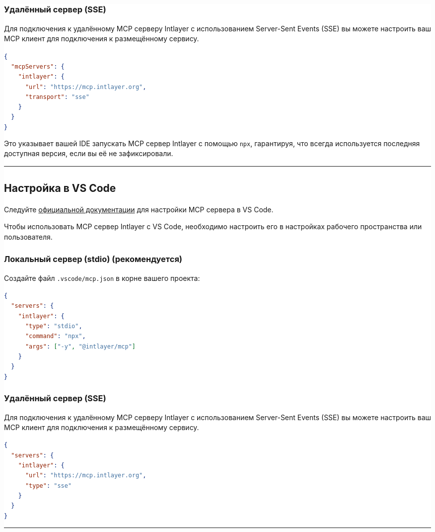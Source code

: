 ### Удалённый сервер (SSE)

Для подключения к удалённому MCP серверу Intlayer с использованием Server-Sent Events (SSE) вы можете настроить ваш MCP клиент для подключения к размещённому сервису.

```json fileName=".cursor/mcp.json"
{
  "mcpServers": {
    "intlayer": {
      "url": "https://mcp.intlayer.org",
      "transport": "sse"
    }
  }
}
```

Это указывает вашей IDE запускать MCP сервер Intlayer с помощью `npx`, гарантируя, что всегда используется последняя доступная версия, если вы её не зафиксировали.

---

## Настройка в VS Code

Следуйте [официальной документации](https://code.visualstudio.com/docs/copilot/chat/mcp-servers) для настройки MCP сервера в VS Code.

Чтобы использовать MCP сервер Intlayer с VS Code, необходимо настроить его в настройках рабочего пространства или пользователя.

### Локальный сервер (stdio) (рекомендуется)

Создайте файл `.vscode/mcp.json` в корне вашего проекта:

```json fileName=".vscode/mcp.json"
{
  "servers": {
    "intlayer": {
      "type": "stdio",
      "command": "npx",
      "args": ["-y", "@intlayer/mcp"]
    }
  }
}
```

### Удалённый сервер (SSE)

Для подключения к удалённому MCP серверу Intlayer с использованием Server-Sent Events (SSE) вы можете настроить ваш MCP клиент для подключения к размещённому сервису.

```json fileName=".vscode/mcp.json"
{
  "servers": {
    "intlayer": {
      "url": "https://mcp.intlayer.org",
      "type": "sse"
    }
  }
}
```

---
